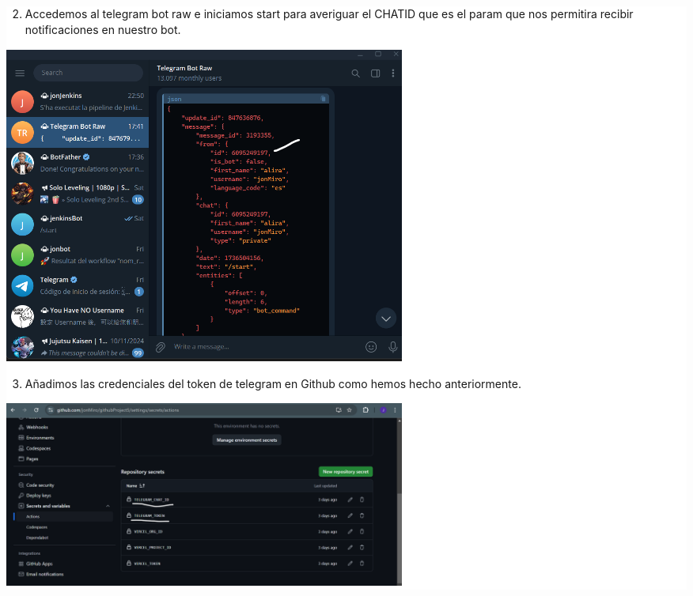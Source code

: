 2. Accedemos al telegram bot raw e iniciamos start para averiguar el CHATID que es el param que nos permitira recibir notificaciones en nuestro bot. 
<img src="images/21.png" width="500">


3. Añadimos las credenciales del token de telegram en Github como hemos hecho anteriormente.
<img src="images/22.png" width="500">
